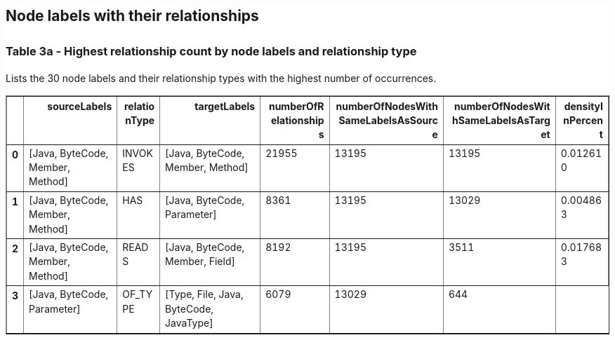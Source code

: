 

## Node labels with their relationships

### Table 3a - Highest relationship count by node labels and relationship type

Lists the 30 node labels and their relationship types with the highest number of occurrences.




<div>
<table border="1" class="dataframe">
  <thead>
    <tr style="text-align: right;">
      <th></th>
      <th>sourceLabels</th>
      <th>relationType</th>
      <th>targetLabels</th>
      <th>numberOfRelationships</th>
      <th>numberOfNodesWithSameLabelsAsSource</th>
      <th>numberOfNodesWithSameLabelsAsTarget</th>
      <th>densityInPercent</th>
    </tr>
  </thead>
  <tbody>
    <tr>
      <th>0</th>
      <td>[Java, ByteCode, Member, Method]</td>
      <td>INVOKES</td>
      <td>[Java, ByteCode, Member, Method]</td>
      <td>21955</td>
      <td>13195</td>
      <td>13195</td>
      <td>0.012610</td>
    </tr>
    <tr>
      <th>1</th>
      <td>[Java, ByteCode, Member, Method]</td>
      <td>HAS</td>
      <td>[Java, ByteCode, Parameter]</td>
      <td>8361</td>
      <td>13195</td>
      <td>13029</td>
      <td>0.004863</td>
    </tr>
    <tr>
      <th>2</th>
      <td>[Java, ByteCode, Member, Method]</td>
      <td>READS</td>
      <td>[Java, ByteCode, Member, Field]</td>
      <td>8192</td>
      <td>13195</td>
      <td>3511</td>
      <td>0.017683</td>
    </tr>
    <tr>
      <th>3</th>
      <td>[Java, ByteCode, Parameter]</td>
      <td>OF_TYPE</td>
      <td>[Type, File, Java, ByteCode, JavaType]</td>
      <td>6079</td>
      <td>13029</td>
      <td>644</td>